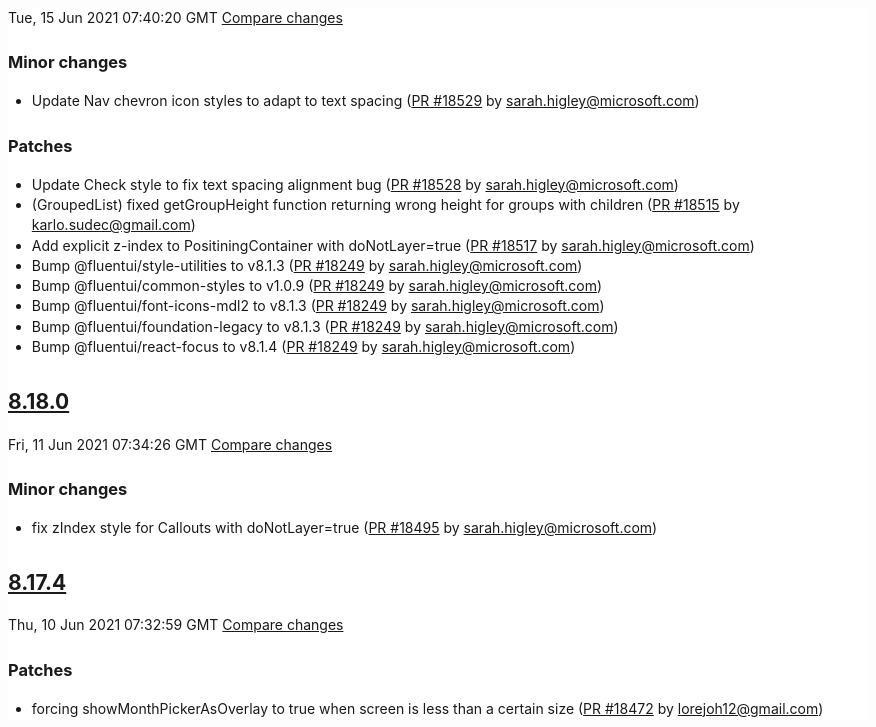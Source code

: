 Tue, 15 Jun 2021 07:40:20 GMT 
[Compare changes](https://github.com/microsoft/fluentui/compare/@fluentui/react_v8.18.0..@fluentui/react_v8.19.0)

### Minor changes

- Update Nav chevron icon styles to adapt to text spacing ([PR #18529](https://github.com/microsoft/fluentui/pull/18529) by sarah.higley@microsoft.com)

### Patches

- Update Check style to fix text spacing alignment bug ([PR #18528](https://github.com/microsoft/fluentui/pull/18528) by sarah.higley@microsoft.com)
- (GroupedList) fixed getGroupHeight function returning wrong height for groups with children ([PR #18515](https://github.com/microsoft/fluentui/pull/18515) by karlo.sudec@gmail.com)
- Add explicit z-index to PositiningContainer with doNotLayer=true ([PR #18517](https://github.com/microsoft/fluentui/pull/18517) by sarah.higley@microsoft.com)
- Bump @fluentui/style-utilities to v8.1.3 ([PR #18249](https://github.com/microsoft/fluentui/pull/18249) by sarah.higley@microsoft.com)
- Bump @fluentui/common-styles to v1.0.9 ([PR #18249](https://github.com/microsoft/fluentui/pull/18249) by sarah.higley@microsoft.com)
- Bump @fluentui/font-icons-mdl2 to v8.1.3 ([PR #18249](https://github.com/microsoft/fluentui/pull/18249) by sarah.higley@microsoft.com)
- Bump @fluentui/foundation-legacy to v8.1.3 ([PR #18249](https://github.com/microsoft/fluentui/pull/18249) by sarah.higley@microsoft.com)
- Bump @fluentui/react-focus to v8.1.4 ([PR #18249](https://github.com/microsoft/fluentui/pull/18249) by sarah.higley@microsoft.com)

## [8.18.0](https://github.com/microsoft/fluentui/tree/@fluentui/react_v8.18.0)

Fri, 11 Jun 2021 07:34:26 GMT 
[Compare changes](https://github.com/microsoft/fluentui/compare/@fluentui/react_v8.17.4..@fluentui/react_v8.18.0)

### Minor changes

- fix zIndex style for Callouts with doNotLayer=true ([PR #18495](https://github.com/microsoft/fluentui/pull/18495) by sarah.higley@microsoft.com)

## [8.17.4](https://github.com/microsoft/fluentui/tree/@fluentui/react_v8.17.4)

Thu, 10 Jun 2021 07:32:59 GMT 
[Compare changes](https://github.com/microsoft/fluentui/compare/@fluentui/react_v8.17.3..@fluentui/react_v8.17.4)

### Patches

- forcing showMonthPickerAsOverlay to true when screen is less than a certain size ([PR #18472](https://github.com/microsoft/fluentui/pull/18472) by lorejoh12@gmail.com)
